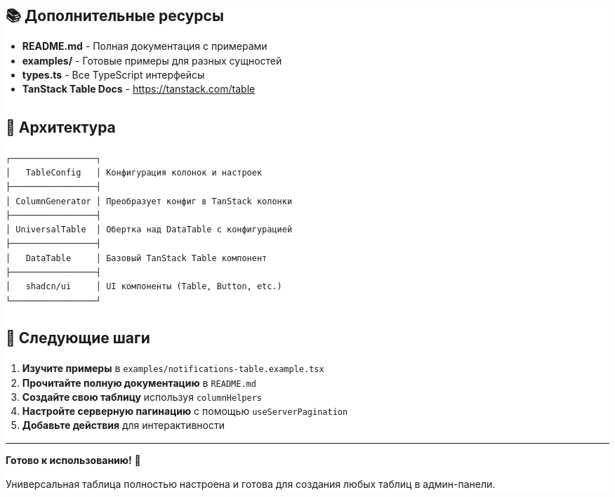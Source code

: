 ## 📚 Дополнительные ресурсы

- **README.md** - Полная документация с примерами
- **examples/** - Готовые примеры для разных сущностей  
- **types.ts** - Все TypeScript интерфейсы
- **TanStack Table Docs** - https://tanstack.com/table

## 🎨 Архитектура

```
┌─────────────────┐
│   TableConfig   │ Конфигурация колонок и настроек
├─────────────────┤
│ ColumnGenerator │ Преобразует конфиг в TanStack колонки  
├─────────────────┤
│ UniversalTable  │ Обертка над DataTable с конфигурацией
├─────────────────┤
│   DataTable     │ Базовый TanStack Table компонент
├─────────────────┤
│   shadcn/ui     │ UI компоненты (Table, Button, etc.)
└─────────────────┘
```

## 🚀 Следующие шаги

1. **Изучите примеры** в `examples/notifications-table.example.tsx`
2. **Прочитайте полную документацию** в `README.md`
3. **Создайте свою таблицу** используя `columnHelpers`
4. **Настройте серверную пагинацию** с помощью `useServerPagination`
5. **Добавьте действия** для интерактивности

---

**Готово к использованию!** 🎉

Универсальная таблица полностью настроена и готова для создания любых таблиц в админ-панели.